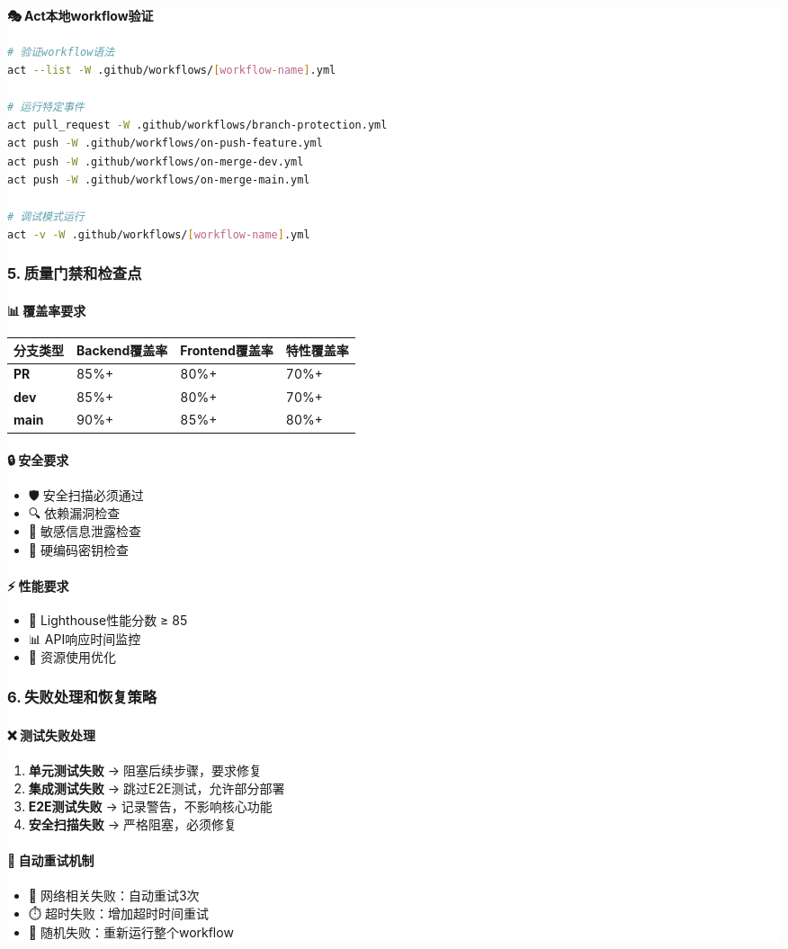 #### 🎭 Act本地workflow验证

```bash
# 验证workflow语法
act --list -W .github/workflows/[workflow-name].yml

# 运行特定事件
act pull_request -W .github/workflows/branch-protection.yml
act push -W .github/workflows/on-push-feature.yml
act push -W .github/workflows/on-merge-dev.yml
act push -W .github/workflows/on-merge-main.yml

# 调试模式运行
act -v -W .github/workflows/[workflow-name].yml
```

### 5. 质量门禁和检查点

#### 📊 覆盖率要求

| 分支类型 | Backend覆盖率 | Frontend覆盖率 | 特性覆盖率 |
| -------- | ------------- | -------------- | ---------- |
| **PR**   | 85%+          | 80%+           | 70%+       |
| **dev**  | 85%+          | 80%+           | 70%+       |
| **main** | 90%+          | 85%+           | 80%+       |

#### 🔒 安全要求

- 🛡️ 安全扫描必须通过
- 🔍 依赖漏洞检查
- 🔐 敏感信息泄露检查
- 🚫 硬编码密钥检查

#### ⚡ 性能要求

- 🚀 Lighthouse性能分数 ≥ 85
- 📊 API响应时间监控
- 🎯 资源使用优化

### 6. 失败处理和恢复策略

#### ❌ 测试失败处理

1. **单元测试失败** → 阻塞后续步骤，要求修复
2. **集成测试失败** → 跳过E2E测试，允许部分部署
3. **E2E测试失败** → 记录警告，不影响核心功能
4. **安全扫描失败** → 严格阻塞，必须修复

#### 🔄 自动重试机制

- 🔁 网络相关失败：自动重试3次
- ⏱️ 超时失败：增加超时时间重试
- 🐛 随机失败：重新运行整个workflow
